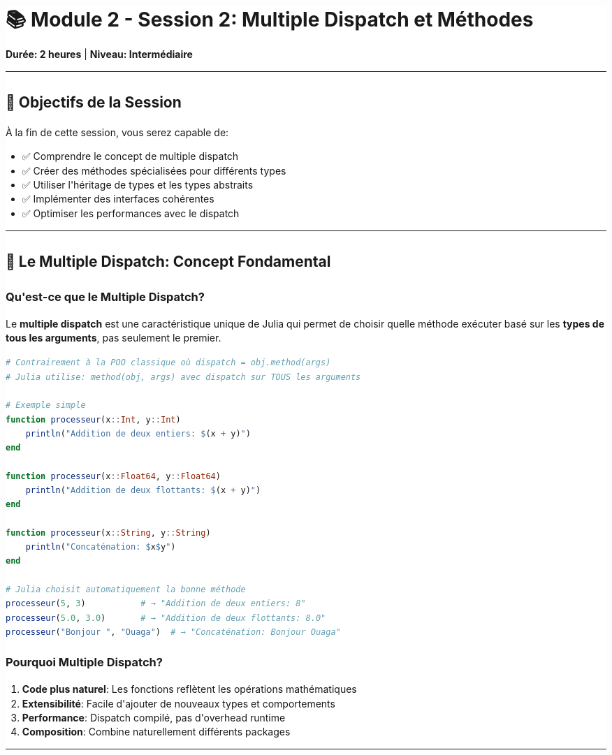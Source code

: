 # 📚 Module 2 - Session 2: Multiple Dispatch et Méthodes
**Durée: 2 heures** | **Niveau: Intermédiaire**

---

## 🎯 Objectifs de la Session

À la fin de cette session, vous serez capable de:
- ✅ Comprendre le concept de multiple dispatch
- ✅ Créer des méthodes spécialisées pour différents types
- ✅ Utiliser l'héritage de types et les types abstraits
- ✅ Implémenter des interfaces cohérentes
- ✅ Optimiser les performances avec le dispatch

---

## 🔧 Le Multiple Dispatch: Concept Fondamental

### Qu'est-ce que le Multiple Dispatch?

Le **multiple dispatch** est une caractéristique unique de Julia qui permet de choisir quelle méthode exécuter basé sur les **types de tous les arguments**, pas seulement le premier.

```julia
# Contrairement à la POO classique où dispatch = obj.method(args)
# Julia utilise: method(obj, args) avec dispatch sur TOUS les arguments

# Exemple simple
function processeur(x::Int, y::Int)
    println("Addition de deux entiers: $(x + y)")
end

function processeur(x::Float64, y::Float64)
    println("Addition de deux flottants: $(x + y)")
end

function processeur(x::String, y::String)
    println("Concaténation: $x$y")
end

# Julia choisit automatiquement la bonne méthode
processeur(5, 3)           # → "Addition de deux entiers: 8"
processeur(5.0, 3.0)       # → "Addition de deux flottants: 8.0"
processeur("Bonjour ", "Ouaga")  # → "Concaténation: Bonjour Ouaga"
```

### Pourquoi Multiple Dispatch?

1. **Code plus naturel**: Les fonctions reflètent les opérations mathématiques
2. **Extensibilité**: Facile d'ajouter de nouveaux types et comportements
3. **Performance**: Dispatch compilé, pas d'overhead runtime
4. **Composition**: Combine naturellement différents packages

---